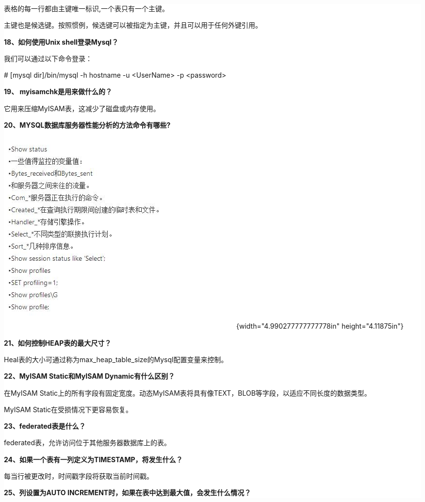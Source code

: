 表格的每一行都由主键唯一标识,一个表只有一个主键。

主键也是候选键。按照惯例，候选键可以被指定为主键，并且可以用于任何外键引用。

**18、如何使用Unix shell登录Mysql？**

我们可以通过以下命令登录：

\# \[mysql dir\]/bin/mysql -h hostname -u \<UserName\> -p \<password\>

**19、 myisamchk是用来做什么的？**

它用来压缩MyISAM表，这减少了磁盘或内存使用。

**20、MYSQL数据库服务器性能分析的方法命令有哪些?**

![ySQL面试题集锦，据说国内外知名互联网公司都在用！](./image6.jpeg){width="4.990277777777778in"
height="4.11875in"}

**21、如何控制HEAP表的最大尺寸？**

Heal表的大小可通过称为max_heap_table_size的Mysql配置变量来控制。

**22、MyISAM Static和MyISAM Dynamic有什么区别？**

在MyISAM
Static上的所有字段有固定宽度。动态MyISAM表将具有像TEXT，BLOB等字段，以适应不同长度的数据类型。

MyISAM Static在受损情况下更容易恢复。

**23、federated表是什么？**

federated表，允许访问位于其他服务器数据库上的表。

**24、如果一个表有一列定义为TIMESTAMP，将发生什么？**

每当行被更改时，时间戳字段将获取当前时间戳。

**25、列设置为AUTO INCREMENT时，如果在表中达到最大值，会发生什么情况？**
